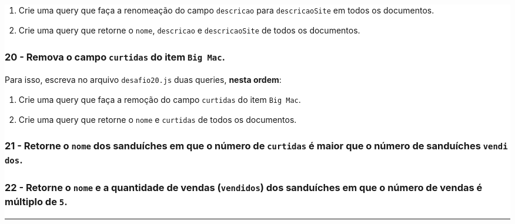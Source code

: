 1. Crie uma query que faça a renomeação do campo `descricao` para `descricaoSite` em todos os documentos.

2. Crie uma query que retorne o `nome`, `descricao` e `descricaoSite` de todos os documentos.

### 20 - Remova o campo `curtidas` do item `Big Mac`.

Para isso, escreva no arquivo `desafio20.js` duas queries, **nesta ordem**:

1. Crie uma query que faça a remoção do campo `curtidas` do item `Big Mac`.

2. Crie uma query que retorne o `nome` e `curtidas` de todos os documentos.

### 21 - Retorne o `nome` dos sanduíches em que o número de `curtidas` é maior que o número de sanduíches `vendidos`.

### 22 - Retorne o `nome` e a quantidade de vendas (`vendidos`) dos sanduíches em que o número de vendas é múltiplo de `5`.

---
